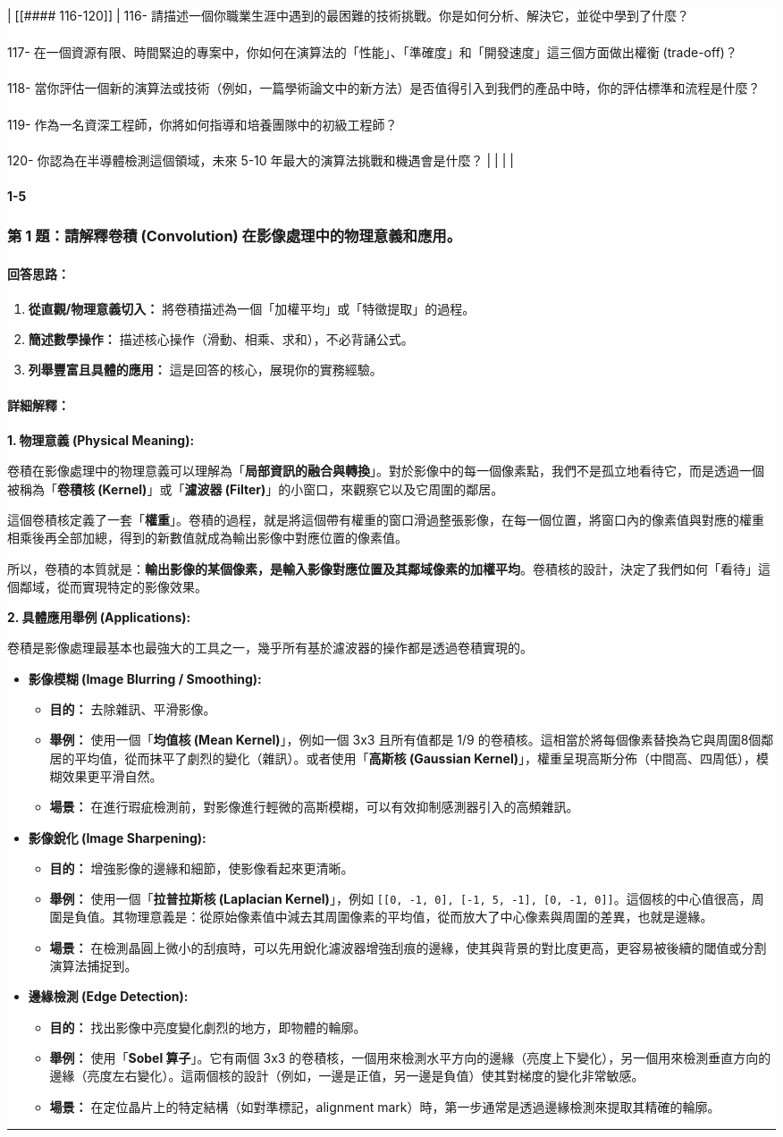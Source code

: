 | [[#### 116-120]] | 116- 請描述一個你職業生涯中遇到的最困難的技術挑戰。你是如何分析、解決它，並從中學到了什麼？<br>    <br>117- 在一個資源有限、時間緊迫的專案中，你如何在演算法的「性能」、「準確度」和「開發速度」這三個方面做出權衡 (trade-off)？<br>    <br>118- 當你評估一個新的演算法或技術（例如，一篇學術論文中的新方法）是否值得引入到我們的產品中時，你的評估標準和流程是什麼？<br>    <br>119- 作為一名資深工程師，你將如何指導和培養團隊中的初級工程師？<br>    <br>120- 你認為在半導體檢測這個領域，未來 5-10 年最大的演算法挑戰和機遇會是什麼？                                                                                                           |
|                  |                                                                                                                                                                                                                                                                                                                                                                                                                              |


#### 1-5

### 第 1 題：請解釋卷積 (Convolution) 在影像處理中的物理意義和應用。

#### 回答思路：

1. **從直觀/物理意義切入：** 將卷積描述為一個「加權平均」或「特徵提取」的過程。
    
2. **簡述數學操作：** 描述核心操作（滑動、相乘、求和），不必背誦公式。
    
3. **列舉豐富且具體的應用：** 這是回答的核心，展現你的實務經驗。
    

#### 詳細解釋：

**1. 物理意義 (Physical Meaning):**

卷積在影像處理中的物理意義可以理解為「**局部資訊的融合與轉換**」。對於影像中的每一個像素點，我們不是孤立地看待它，而是透過一個被稱為「**卷積核 (Kernel)**」或「**濾波器 (Filter)**」的小窗口，來觀察它以及它周圍的鄰居。

這個卷積核定義了一套「**權重**」。卷積的過程，就是將這個帶有權重的窗口滑過整張影像，在每一個位置，將窗口內的像素值與對應的權重相乘後再全部加總，得到的新數值就成為輸出影像中對應位置的像素值。

所以，卷積的本質就是：**輸出影像的某個像素，是輸入影像對應位置及其鄰域像素的加權平均**。卷積核的設計，決定了我們如何「看待」這個鄰域，從而實現特定的影像效果。

**2. 具體應用舉例 (Applications):**

卷積是影像處理最基本也最強大的工具之一，幾乎所有基於濾波器的操作都是透過卷積實現的。

- **影像模糊 (Image Blurring / Smoothing):**
    
    - **目的：** 去除雜訊、平滑影像。
        
    - **舉例：** 使用一個「**均值核 (Mean Kernel)**」，例如一個 3x3 且所有值都是 1/9 的卷積核。這相當於將每個像素替換為它與周圍8個鄰居的平均值，從而抹平了劇烈的變化（雜訊）。或者使用「**高斯核 (Gaussian Kernel)**」，權重呈現高斯分佈（中間高、四周低），模糊效果更平滑自然。
        
    - **場景：** 在進行瑕疵檢測前，對影像進行輕微的高斯模糊，可以有效抑制感測器引入的高頻雜訊。
        
- **影像銳化 (Image Sharpening):**
    
    - **目的：** 增強影像的邊緣和細節，使影像看起來更清晰。
        
    - **舉例：** 使用一個「**拉普拉斯核 (Laplacian Kernel)**」，例如 `[[0, -1, 0], [-1, 5, -1], [0, -1, 0]]`。這個核的中心值很高，周圍是負值。其物理意義是：從原始像素值中減去其周圍像素的平均值，從而放大了中心像素與周圍的差異，也就是邊緣。
        
    - **場景：** 在檢測晶圓上微小的刮痕時，可以先用銳化濾波器增強刮痕的邊緣，使其與背景的對比度更高，更容易被後續的閾值或分割演算法捕捉到。
        
- **邊緣檢測 (Edge Detection):**
    
    - **目的：** 找出影像中亮度變化劇烈的地方，即物體的輪廓。
        
    - **舉例：** 使用「**Sobel 算子**」。它有兩個 3x3 的卷積核，一個用來檢測水平方向的邊緣（亮度上下變化），另一個用來檢測垂直方向的邊緣（亮度左右變化）。這兩個核的設計（例如，一邊是正值，另一邊是負值）使其對梯度的變化非常敏感。
        
    - **場景：** 在定位晶片上的特定結構（如對準標記，alignment mark）時，第一步通常是透過邊緣檢測來提取其精確的輪廓。
        

---
